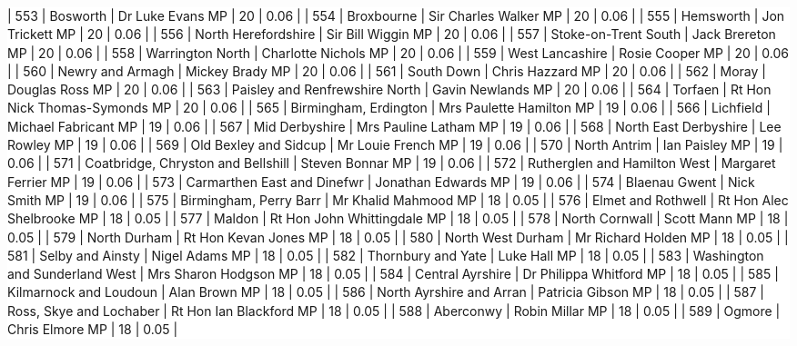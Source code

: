 | 553 | Bosworth | Dr Luke Evans MP | 20 | 0.06 |
| 554 | Broxbourne | Sir Charles Walker MP | 20 | 0.06 |
| 555 | Hemsworth | Jon Trickett MP | 20 | 0.06 |
| 556 | North Herefordshire | Sir Bill Wiggin MP | 20 | 0.06 |
| 557 | Stoke-on-Trent South | Jack Brereton MP | 20 | 0.06 |
| 558 | Warrington North | Charlotte Nichols MP | 20 | 0.06 |
| 559 | West Lancashire | Rosie Cooper MP | 20 | 0.06 |
| 560 | Newry and Armagh | Mickey Brady MP | 20 | 0.06 |
| 561 | South Down | Chris Hazzard MP | 20 | 0.06 |
| 562 | Moray | Douglas Ross MP | 20 | 0.06 |
| 563 | Paisley and Renfrewshire North | Gavin Newlands MP | 20 | 0.06 |
| 564 | Torfaen | Rt Hon Nick Thomas-Symonds MP | 20 | 0.06 |
| 565 | Birmingham, Erdington | Mrs Paulette Hamilton MP | 19 | 0.06 |
| 566 | Lichfield | Michael Fabricant MP | 19 | 0.06 |
| 567 | Mid Derbyshire | Mrs Pauline Latham MP | 19 | 0.06 |
| 568 | North East Derbyshire | Lee Rowley MP | 19 | 0.06 |
| 569 | Old Bexley and Sidcup | Mr Louie French MP | 19 | 0.06 |
| 570 | North Antrim | Ian Paisley MP | 19 | 0.06 |
| 571 | Coatbridge, Chryston and Bellshill | Steven Bonnar MP | 19 | 0.06 |
| 572 | Rutherglen and Hamilton West | Margaret Ferrier MP | 19 | 0.06 |
| 573 | Carmarthen East and Dinefwr | Jonathan Edwards MP | 19 | 0.06 |
| 574 | Blaenau Gwent | Nick Smith MP | 19 | 0.06 |
| 575 | Birmingham, Perry Barr | Mr Khalid Mahmood MP | 18 | 0.05 |
| 576 | Elmet and Rothwell | Rt Hon Alec Shelbrooke MP | 18 | 0.05 |
| 577 | Maldon | Rt Hon John Whittingdale MP | 18 | 0.05 |
| 578 | North Cornwall | Scott Mann MP | 18 | 0.05 |
| 579 | North Durham | Rt Hon Kevan Jones MP | 18 | 0.05 |
| 580 | North West Durham | Mr Richard Holden MP | 18 | 0.05 |
| 581 | Selby and Ainsty | Nigel Adams MP | 18 | 0.05 |
| 582 | Thornbury and Yate | Luke Hall MP | 18 | 0.05 |
| 583 | Washington and Sunderland West | Mrs Sharon Hodgson MP | 18 | 0.05 |
| 584 | Central Ayrshire | Dr Philippa Whitford MP | 18 | 0.05 |
| 585 | Kilmarnock and Loudoun | Alan Brown MP | 18 | 0.05 |
| 586 | North Ayrshire and Arran | Patricia Gibson MP | 18 | 0.05 |
| 587 | Ross, Skye and Lochaber | Rt Hon Ian Blackford MP | 18 | 0.05 |
| 588 | Aberconwy | Robin Millar MP | 18 | 0.05 |
| 589 | Ogmore | Chris Elmore MP | 18 | 0.05 |